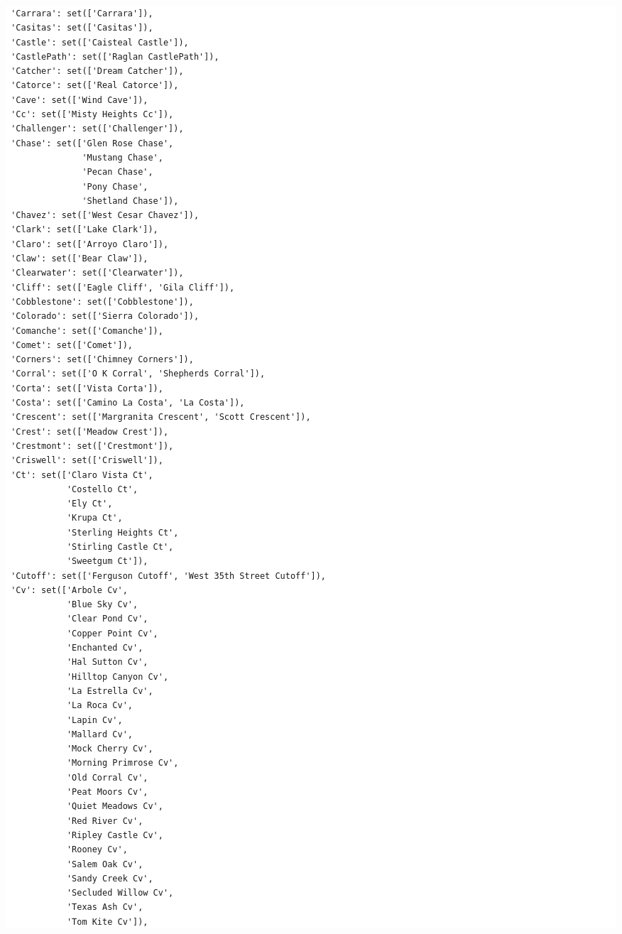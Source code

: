      'Carrara': set(['Carrara']),
     'Casitas': set(['Casitas']),
     'Castle': set(['Caisteal Castle']),
     'CastlePath': set(['Raglan CastlePath']),
     'Catcher': set(['Dream Catcher']),
     'Catorce': set(['Real Catorce']),
     'Cave': set(['Wind Cave']),
     'Cc': set(['Misty Heights Cc']),
     'Challenger': set(['Challenger']),
     'Chase': set(['Glen Rose Chase',
                   'Mustang Chase',
                   'Pecan Chase',
                   'Pony Chase',
                   'Shetland Chase']),
     'Chavez': set(['West Cesar Chavez']),
     'Clark': set(['Lake Clark']),
     'Claro': set(['Arroyo Claro']),
     'Claw': set(['Bear Claw']),
     'Clearwater': set(['Clearwater']),
     'Cliff': set(['Eagle Cliff', 'Gila Cliff']),
     'Cobblestone': set(['Cobblestone']),
     'Colorado': set(['Sierra Colorado']),
     'Comanche': set(['Comanche']),
     'Comet': set(['Comet']),
     'Corners': set(['Chimney Corners']),
     'Corral': set(['O K Corral', 'Shepherds Corral']),
     'Corta': set(['Vista Corta']),
     'Costa': set(['Camino La Costa', 'La Costa']),
     'Crescent': set(['Margranita Crescent', 'Scott Crescent']),
     'Crest': set(['Meadow Crest']),
     'Crestmont': set(['Crestmont']),
     'Criswell': set(['Criswell']),
     'Ct': set(['Claro Vista Ct',
                'Costello Ct',
                'Ely Ct',
                'Krupa Ct',
                'Sterling Heights Ct',
                'Stirling Castle Ct',
                'Sweetgum Ct']),
     'Cutoff': set(['Ferguson Cutoff', 'West 35th Street Cutoff']),
     'Cv': set(['Arbole Cv',
                'Blue Sky Cv',
                'Clear Pond Cv',
                'Copper Point Cv',
                'Enchanted Cv',
                'Hal Sutton Cv',
                'Hilltop Canyon Cv',
                'La Estrella Cv',
                'La Roca Cv',
                'Lapin Cv',
                'Mallard Cv',
                'Mock Cherry Cv',
                'Morning Primrose Cv',
                'Old Corral Cv',
                'Peat Moors Cv',
                'Quiet Meadows Cv',
                'Red River Cv',
                'Ripley Castle Cv',
                'Rooney Cv',
                'Salem Oak Cv',
                'Sandy Creek Cv',
                'Secluded Willow Cv',
                'Texas Ash Cv',
                'Tom Kite Cv']),